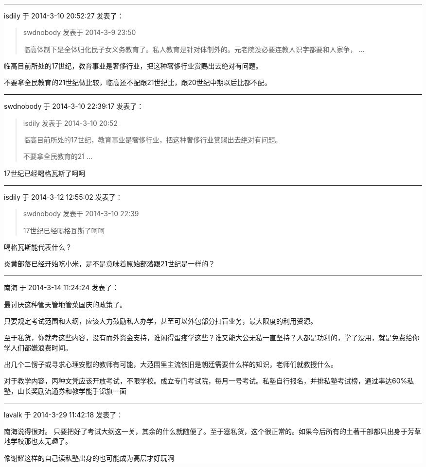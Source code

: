 ---------

isdily 于 2014-3-10 20:52:27 发表了：

> swdnobody 发表于 2014-3-9 23:50
> 
> 临高体制下是全体归化民子女义务教育了。私人教育是针对体制外的。元老院没必要连教人识字都要和人家争， ...



临高目前所处的17世纪，教育事业是奢侈行业，把这种奢侈行业赏赐出去绝对有问题。

不要拿全民教育的21世纪做比较，临高还不配跟21世纪比，跟20世纪中期以后比都不配。

---------

swdnobody 于 2014-3-10 22:39:17 发表了：

> isdily 发表于 2014-3-10 20:52
> 
> 临高目前所处的17世纪，教育事业是奢侈行业，把这种奢侈行业赏赐出去绝对有问题。
> 
> 不要拿全民教育的21 ...



17世纪已经喝格瓦斯了呵呵

---------

isdily 于 2014-3-12 12:55:02 发表了：

> swdnobody 发表于 2014-3-10 22:39
> 
> 17世纪已经喝格瓦斯了呵呵



喝格瓦斯能代表什么？

炎黄部落已经开始吃小米，是不是意味着原始部落跟21世纪是一样的？

---------

南海 于 2014-3-14 11:24:24 发表了：

最讨厌这种管天管地管菜国庆的政策了。

只要规定考试范围和大纲，应该大力鼓励私人办学，甚至可以外包部分扫盲业务，最大限度的利用资源。

至于私货，你就考这些内容，没有而外资金支持，谁闲得蛋疼学这些？谁又能大公无私一直坚持？人都是功利的，学了没用，就是免费给你学人们都嫌浪费时间。

出几个二愣子或寻求心理安慰的教师有可能，大范围里主流依旧是朝廷需要什么样的知识，老师们就教授什么。

对于教学内容，丙种文凭应该开放考试，不限学校。成立专门考试院，每月一号考试。私塾自行报名，并排私塾考试榜，通过率达60%私塾，山长奖励流通券和教学能手锦旗一面

---------

lavalk 于 2014-3-29 11:42:18 发表了：

南海说得很对。 只要把好了考试大纲这一关，其余的什么就随便了。至于塞私货，这个很正常的。如果今后所有的土著干部都只出身于芳草地学校那也太无趣了。

像谢耀这样的自己读私塾出身的也可能成为高层才好玩啊
